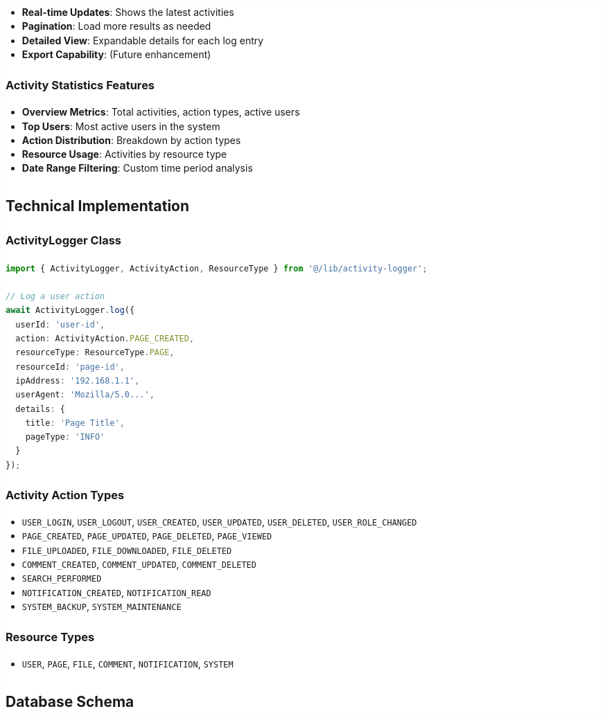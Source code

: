 - **Real-time Updates**: Shows the latest activities
- **Pagination**: Load more results as needed
- **Detailed View**: Expandable details for each log entry
- **Export Capability**: (Future enhancement)

### Activity Statistics Features

- **Overview Metrics**: Total activities, action types, active users
- **Top Users**: Most active users in the system
- **Action Distribution**: Breakdown by action types
- **Resource Usage**: Activities by resource type
- **Date Range Filtering**: Custom time period analysis

## Technical Implementation

### ActivityLogger Class

```typescript
import { ActivityLogger, ActivityAction, ResourceType } from '@/lib/activity-logger';

// Log a user action
await ActivityLogger.log({
  userId: 'user-id',
  action: ActivityAction.PAGE_CREATED,
  resourceType: ResourceType.PAGE,
  resourceId: 'page-id',
  ipAddress: '192.168.1.1',
  userAgent: 'Mozilla/5.0...',
  details: {
    title: 'Page Title',
    pageType: 'INFO'
  }
});
```

### Activity Action Types

- `USER_LOGIN`, `USER_LOGOUT`, `USER_CREATED`, `USER_UPDATED`, `USER_DELETED`, `USER_ROLE_CHANGED`
- `PAGE_CREATED`, `PAGE_UPDATED`, `PAGE_DELETED`, `PAGE_VIEWED`
- `FILE_UPLOADED`, `FILE_DOWNLOADED`, `FILE_DELETED`
- `COMMENT_CREATED`, `COMMENT_UPDATED`, `COMMENT_DELETED`
- `SEARCH_PERFORMED`
- `NOTIFICATION_CREATED`, `NOTIFICATION_READ`
- `SYSTEM_BACKUP`, `SYSTEM_MAINTENANCE`

### Resource Types

- `USER`, `PAGE`, `FILE`, `COMMENT`, `NOTIFICATION`, `SYSTEM`

## Database Schema
